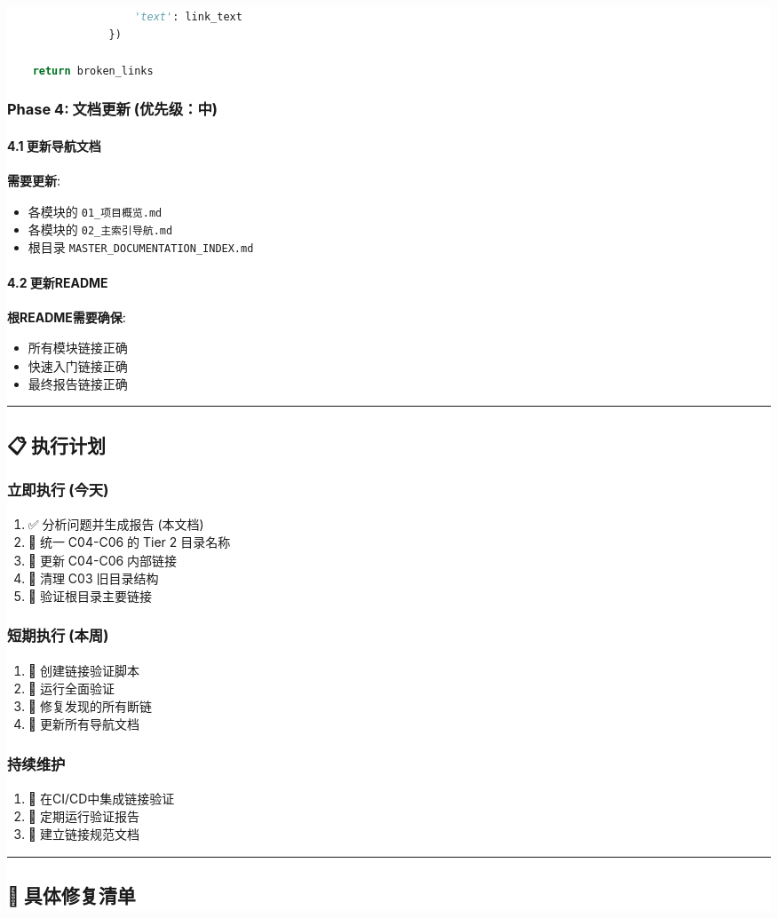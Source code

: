 ```python
                    'text': link_text
                })
    
    return broken_links
```

### Phase 4: 文档更新 (优先级：中)

#### 4.1 更新导航文档

**需要更新**:

- 各模块的 `01_项目概览.md`
- 各模块的 `02_主索引导航.md`
- 根目录 `MASTER_DOCUMENTATION_INDEX.md`

#### 4.2 更新README

**根README需要确保**:

- 所有模块链接正确
- 快速入门链接正确
- 最终报告链接正确

---

## 📋 执行计划

### 立即执行 (今天)

1. ✅ 分析问题并生成报告 (本文档)
2. 🔲 统一 C04-C06 的 Tier 2 目录名称
3. 🔲 更新 C04-C06 内部链接
4. 🔲 清理 C03 旧目录结构
5. 🔲 验证根目录主要链接

### 短期执行 (本周)

1. 🔲 创建链接验证脚本
2. 🔲 运行全面验证
3. 🔲 修复发现的所有断链
4. 🔲 更新所有导航文档

### 持续维护

1. 🔲 在CI/CD中集成链接验证
2. 🔲 定期运行验证报告
3. 🔲 建立链接规范文档

---

## 🎯 具体修复清单
